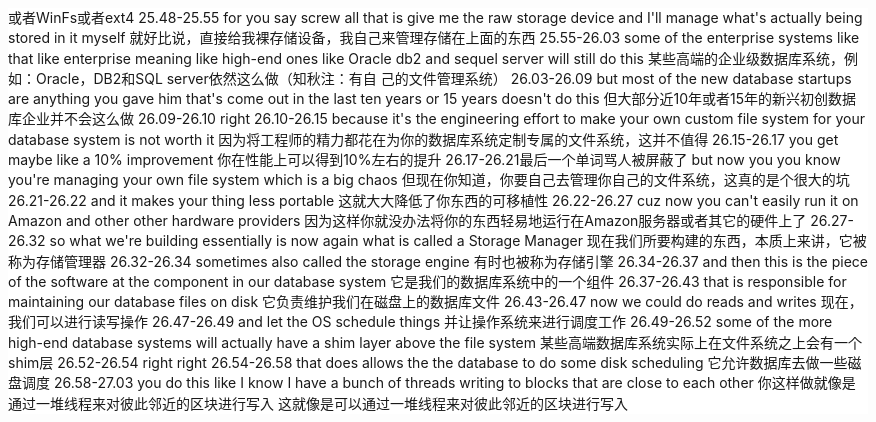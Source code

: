 或者WinFs或者ext4
25.48-25.55
for you say screw all that is give me the raw storage device and I'll manage what's
actually being stored in it myself
就好⽐说，直接给我裸存储设备，我⾃⼰来管理存储在上⾯的东⻄
25.55-26.03
some of the enterprise systems like that like enterprise meaning like high-end ones like
Oracle db2 and sequel server will still do this
某些⾼端的企业级数据库系统，例如：Oracle，DB2和SQL server依然这么做（知秋注：有⾃
⼰的⽂件管理系统）
26.03-26.09
but most of the new database startups are anything you gave him that's come out in the
last ten years or 15 years doesn't do this
但⼤部分近10年或者15年的新兴初创数据库企业并不会这么做
26.09-26.10
right
26.10-26.15
because it's the engineering effort to make your own custom file system for your
database system is not worth it
因为将⼯程师的精⼒都花在为你的数据库系统定制专属的⽂件系统，这并不值得
26.15-26.17
you get maybe like a 10% improvement
你在性能上可以得到10%左右的提升
26.17-26.21最后⼀个单词骂⼈被屏蔽了
but now you you know you're managing your own file system which is a big chaos
但现在你知道，你要⾃⼰去管理你⾃⼰的⽂件系统，这真的是个很⼤的坑
26.21-26.22
and it makes your thing less portable
这就⼤⼤降低了你东⻄的可移植性
26.22-26.27
cuz now you can't easily run it on Amazon and other other hardware providers
因为这样你就没办法将你的东⻄轻易地运⾏在Amazon服务器或者其它的硬件上了
26.27-26.32
so what we're building essentially is now again what is called a Storage Manager
现在我们所要构建的东⻄，本质上来讲，它被称为存储管理器
26.32-26.34
sometimes also called the storage engine
有时也被称为存储引擎
26.34-26.37
and then this is the piece of the software at the component in our database system
它是我们的数据库系统中的⼀个组件
26.37-26.43
that is responsible for maintaining our database files on disk
它负责维护我们在磁盘上的数据库⽂件
26.43-26.47
now we could do reads and writes
现在，我们可以进⾏读写操作
26.47-26.49
and let the OS schedule things
并让操作系统来进⾏调度⼯作
26.49-26.52
some of the more high-end database systems will actually have a shim layer above the
file system
某些⾼端数据库系统实际上在⽂件系统之上会有⼀个shim层
26.52-26.54
right right
26.54-26.58
that does allows the the database to do some disk scheduling
它允许数据库去做⼀些磁盘调度
26.58-27.03
you do this like I know I have a bunch of threads writing to blocks that are close to each
other
你这样做就像是通过⼀堆线程来对彼此邻近的区块进⾏写⼊
这就像是可以通过⼀堆线程来对彼此邻近的区块进⾏写⼊